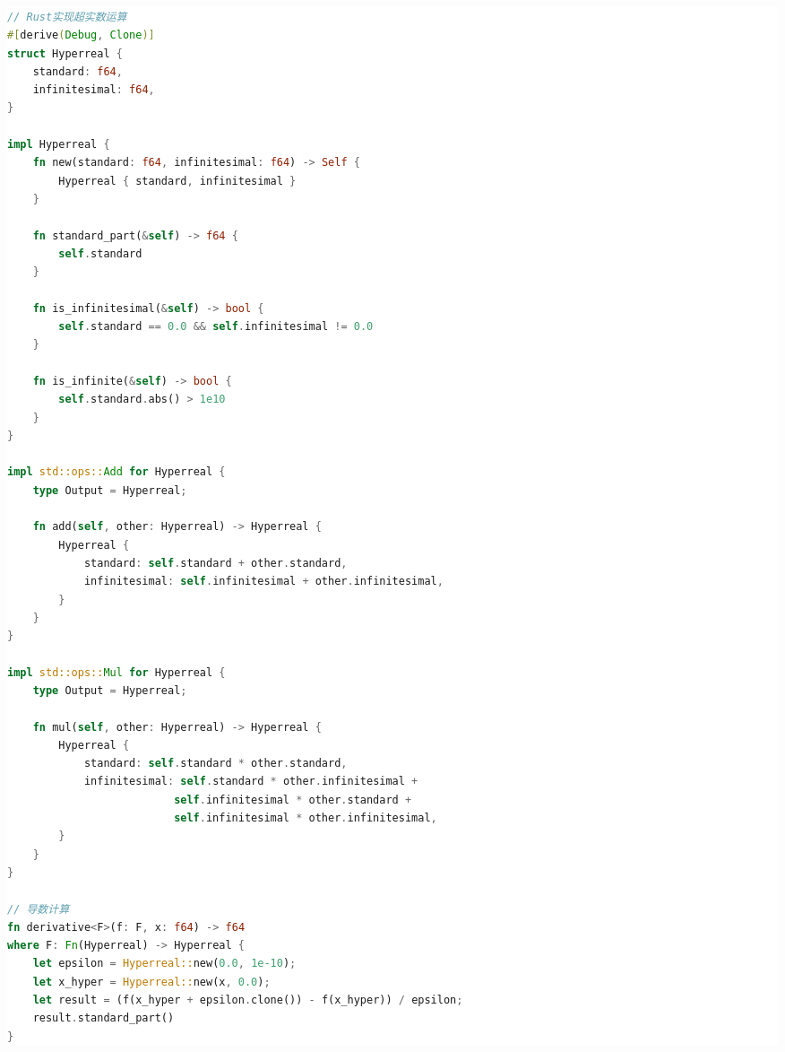 ```rust
// Rust实现超实数运算
#[derive(Debug, Clone)]
struct Hyperreal {
    standard: f64,
    infinitesimal: f64,
}

impl Hyperreal {
    fn new(standard: f64, infinitesimal: f64) -> Self {
        Hyperreal { standard, infinitesimal }
    }
    
    fn standard_part(&self) -> f64 {
        self.standard
    }
    
    fn is_infinitesimal(&self) -> bool {
        self.standard == 0.0 && self.infinitesimal != 0.0
    }
    
    fn is_infinite(&self) -> bool {
        self.standard.abs() > 1e10
    }
}

impl std::ops::Add for Hyperreal {
    type Output = Hyperreal;
    
    fn add(self, other: Hyperreal) -> Hyperreal {
        Hyperreal {
            standard: self.standard + other.standard,
            infinitesimal: self.infinitesimal + other.infinitesimal,
        }
    }
}

impl std::ops::Mul for Hyperreal {
    type Output = Hyperreal;
    
    fn mul(self, other: Hyperreal) -> Hyperreal {
        Hyperreal {
            standard: self.standard * other.standard,
            infinitesimal: self.standard * other.infinitesimal + 
                          self.infinitesimal * other.standard + 
                          self.infinitesimal * other.infinitesimal,
        }
    }
}

// 导数计算
fn derivative<F>(f: F, x: f64) -> f64 
where F: Fn(Hyperreal) -> Hyperreal {
    let epsilon = Hyperreal::new(0.0, 1e-10);
    let x_hyper = Hyperreal::new(x, 0.0);
    let result = (f(x_hyper + epsilon.clone()) - f(x_hyper)) / epsilon;
    result.standard_part()
}
```
